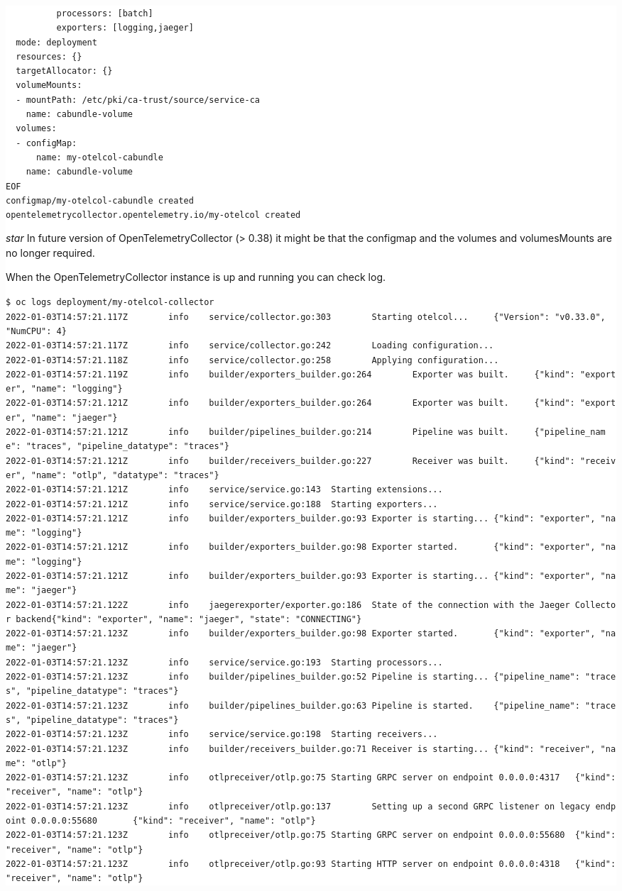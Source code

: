```shell
          processors: [batch]
          exporters: [logging,jaeger]
  mode: deployment
  resources: {}
  targetAllocator: {}
  volumeMounts:
  - mountPath: /etc/pki/ca-trust/source/service-ca
    name: cabundle-volume
  volumes:
  - configMap:
      name: my-otelcol-cabundle
    name: cabundle-volume
EOF
configmap/my-otelcol-cabundle created
opentelemetrycollector.opentelemetry.io/my-otelcol created
```

*star* In future version of OpenTelemetryCollector (> 0.38) it might be that the configmap and the volumes and volumesMounts are no longer required.

When the OpenTelemetryCollector instance is up and running you can check log.

```shell
$ oc logs deployment/my-otelcol-collector
2022-01-03T14:57:21.117Z        info    service/collector.go:303        Starting otelcol...     {"Version": "v0.33.0", "NumCPU": 4}
2022-01-03T14:57:21.117Z        info    service/collector.go:242        Loading configuration...
2022-01-03T14:57:21.118Z        info    service/collector.go:258        Applying configuration...
2022-01-03T14:57:21.119Z        info    builder/exporters_builder.go:264        Exporter was built.     {"kind": "exporter", "name": "logging"}
2022-01-03T14:57:21.121Z        info    builder/exporters_builder.go:264        Exporter was built.     {"kind": "exporter", "name": "jaeger"}
2022-01-03T14:57:21.121Z        info    builder/pipelines_builder.go:214        Pipeline was built.     {"pipeline_name": "traces", "pipeline_datatype": "traces"}
2022-01-03T14:57:21.121Z        info    builder/receivers_builder.go:227        Receiver was built.     {"kind": "receiver", "name": "otlp", "datatype": "traces"}
2022-01-03T14:57:21.121Z        info    service/service.go:143  Starting extensions...
2022-01-03T14:57:21.121Z        info    service/service.go:188  Starting exporters...
2022-01-03T14:57:21.121Z        info    builder/exporters_builder.go:93 Exporter is starting... {"kind": "exporter", "name": "logging"}
2022-01-03T14:57:21.121Z        info    builder/exporters_builder.go:98 Exporter started.       {"kind": "exporter", "name": "logging"}
2022-01-03T14:57:21.121Z        info    builder/exporters_builder.go:93 Exporter is starting... {"kind": "exporter", "name": "jaeger"}
2022-01-03T14:57:21.122Z        info    jaegerexporter/exporter.go:186  State of the connection with the Jaeger Collector backend{"kind": "exporter", "name": "jaeger", "state": "CONNECTING"}
2022-01-03T14:57:21.123Z        info    builder/exporters_builder.go:98 Exporter started.       {"kind": "exporter", "name": "jaeger"}
2022-01-03T14:57:21.123Z        info    service/service.go:193  Starting processors...
2022-01-03T14:57:21.123Z        info    builder/pipelines_builder.go:52 Pipeline is starting... {"pipeline_name": "traces", "pipeline_datatype": "traces"}
2022-01-03T14:57:21.123Z        info    builder/pipelines_builder.go:63 Pipeline is started.    {"pipeline_name": "traces", "pipeline_datatype": "traces"}
2022-01-03T14:57:21.123Z        info    service/service.go:198  Starting receivers...
2022-01-03T14:57:21.123Z        info    builder/receivers_builder.go:71 Receiver is starting... {"kind": "receiver", "name": "otlp"}
2022-01-03T14:57:21.123Z        info    otlpreceiver/otlp.go:75 Starting GRPC server on endpoint 0.0.0.0:4317   {"kind": "receiver", "name": "otlp"}
2022-01-03T14:57:21.123Z        info    otlpreceiver/otlp.go:137        Setting up a second GRPC listener on legacy endpoint 0.0.0.0:55680       {"kind": "receiver", "name": "otlp"}
2022-01-03T14:57:21.123Z        info    otlpreceiver/otlp.go:75 Starting GRPC server on endpoint 0.0.0.0:55680  {"kind": "receiver", "name": "otlp"}
2022-01-03T14:57:21.123Z        info    otlpreceiver/otlp.go:93 Starting HTTP server on endpoint 0.0.0.0:4318   {"kind": "receiver", "name": "otlp"}
```